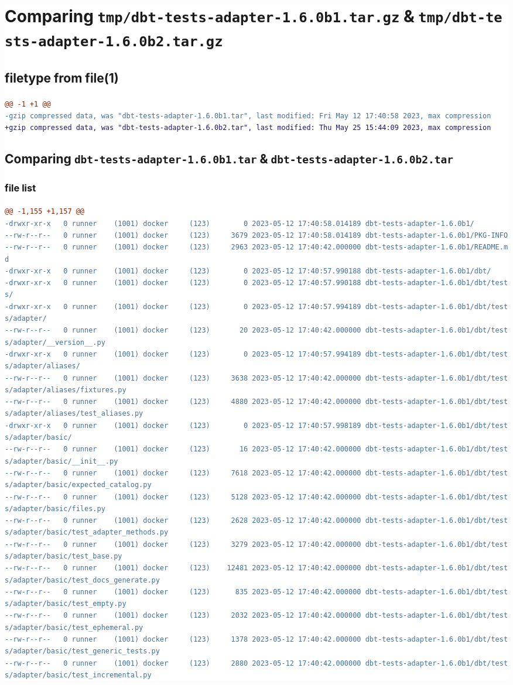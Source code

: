 # Comparing `tmp/dbt-tests-adapter-1.6.0b1.tar.gz` & `tmp/dbt-tests-adapter-1.6.0b2.tar.gz`

## filetype from file(1)

```diff
@@ -1 +1 @@
-gzip compressed data, was "dbt-tests-adapter-1.6.0b1.tar", last modified: Fri May 12 17:40:58 2023, max compression
+gzip compressed data, was "dbt-tests-adapter-1.6.0b2.tar", last modified: Thu May 25 15:44:09 2023, max compression
```

## Comparing `dbt-tests-adapter-1.6.0b1.tar` & `dbt-tests-adapter-1.6.0b2.tar`

### file list

```diff
@@ -1,155 +1,157 @@
-drwxr-xr-x   0 runner    (1001) docker     (123)        0 2023-05-12 17:40:58.014189 dbt-tests-adapter-1.6.0b1/
--rw-r--r--   0 runner    (1001) docker     (123)     3679 2023-05-12 17:40:58.014189 dbt-tests-adapter-1.6.0b1/PKG-INFO
--rw-r--r--   0 runner    (1001) docker     (123)     2963 2023-05-12 17:40:42.000000 dbt-tests-adapter-1.6.0b1/README.md
-drwxr-xr-x   0 runner    (1001) docker     (123)        0 2023-05-12 17:40:57.990188 dbt-tests-adapter-1.6.0b1/dbt/
-drwxr-xr-x   0 runner    (1001) docker     (123)        0 2023-05-12 17:40:57.990188 dbt-tests-adapter-1.6.0b1/dbt/tests/
-drwxr-xr-x   0 runner    (1001) docker     (123)        0 2023-05-12 17:40:57.994189 dbt-tests-adapter-1.6.0b1/dbt/tests/adapter/
--rw-r--r--   0 runner    (1001) docker     (123)       20 2023-05-12 17:40:42.000000 dbt-tests-adapter-1.6.0b1/dbt/tests/adapter/__version__.py
-drwxr-xr-x   0 runner    (1001) docker     (123)        0 2023-05-12 17:40:57.994189 dbt-tests-adapter-1.6.0b1/dbt/tests/adapter/aliases/
--rw-r--r--   0 runner    (1001) docker     (123)     3638 2023-05-12 17:40:42.000000 dbt-tests-adapter-1.6.0b1/dbt/tests/adapter/aliases/fixtures.py
--rw-r--r--   0 runner    (1001) docker     (123)     4880 2023-05-12 17:40:42.000000 dbt-tests-adapter-1.6.0b1/dbt/tests/adapter/aliases/test_aliases.py
-drwxr-xr-x   0 runner    (1001) docker     (123)        0 2023-05-12 17:40:57.998189 dbt-tests-adapter-1.6.0b1/dbt/tests/adapter/basic/
--rw-r--r--   0 runner    (1001) docker     (123)       16 2023-05-12 17:40:42.000000 dbt-tests-adapter-1.6.0b1/dbt/tests/adapter/basic/__init__.py
--rw-r--r--   0 runner    (1001) docker     (123)     7618 2023-05-12 17:40:42.000000 dbt-tests-adapter-1.6.0b1/dbt/tests/adapter/basic/expected_catalog.py
--rw-r--r--   0 runner    (1001) docker     (123)     5128 2023-05-12 17:40:42.000000 dbt-tests-adapter-1.6.0b1/dbt/tests/adapter/basic/files.py
--rw-r--r--   0 runner    (1001) docker     (123)     2628 2023-05-12 17:40:42.000000 dbt-tests-adapter-1.6.0b1/dbt/tests/adapter/basic/test_adapter_methods.py
--rw-r--r--   0 runner    (1001) docker     (123)     3279 2023-05-12 17:40:42.000000 dbt-tests-adapter-1.6.0b1/dbt/tests/adapter/basic/test_base.py
--rw-r--r--   0 runner    (1001) docker     (123)    12481 2023-05-12 17:40:42.000000 dbt-tests-adapter-1.6.0b1/dbt/tests/adapter/basic/test_docs_generate.py
--rw-r--r--   0 runner    (1001) docker     (123)      835 2023-05-12 17:40:42.000000 dbt-tests-adapter-1.6.0b1/dbt/tests/adapter/basic/test_empty.py
--rw-r--r--   0 runner    (1001) docker     (123)     2032 2023-05-12 17:40:42.000000 dbt-tests-adapter-1.6.0b1/dbt/tests/adapter/basic/test_ephemeral.py
--rw-r--r--   0 runner    (1001) docker     (123)     1378 2023-05-12 17:40:42.000000 dbt-tests-adapter-1.6.0b1/dbt/tests/adapter/basic/test_generic_tests.py
--rw-r--r--   0 runner    (1001) docker     (123)     2880 2023-05-12 17:40:42.000000 dbt-tests-adapter-1.6.0b1/dbt/tests/adapter/basic/test_incremental.py
```